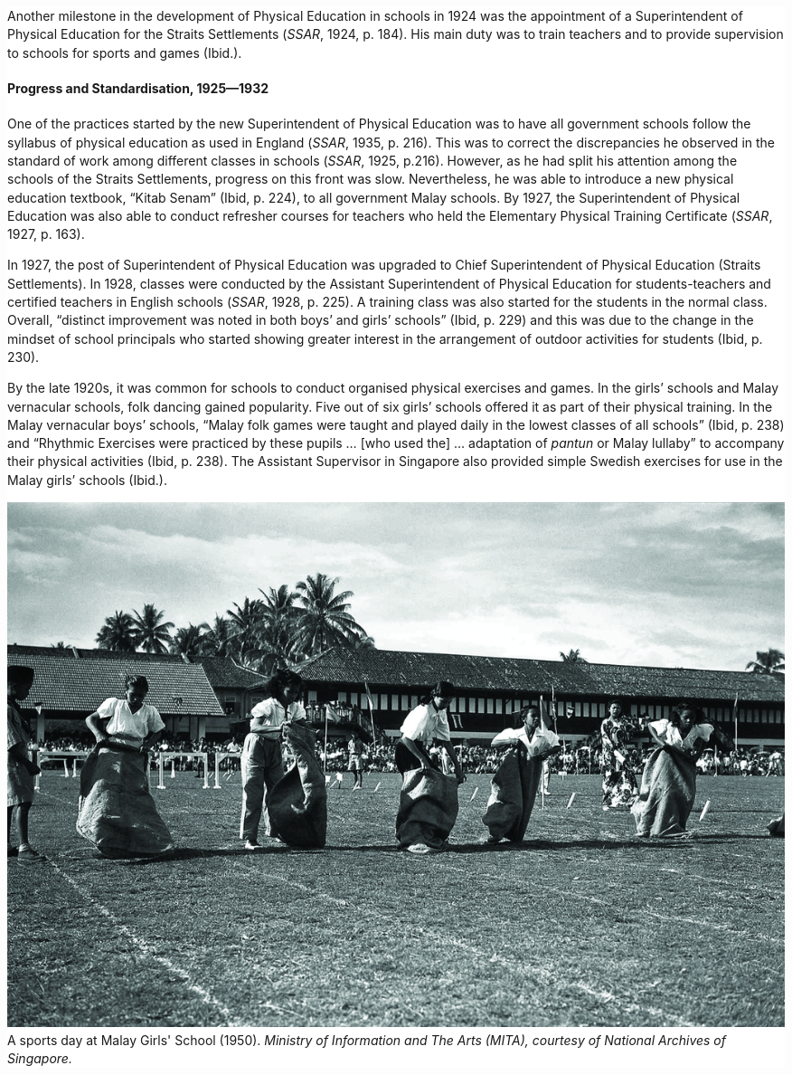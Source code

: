 Another milestone in the development of Physical Education in schools in 1924 was the appointment of a Superintendent of Physical Education for the Straits Settlements (*SSAR*, 1924, p. 184). His main duty was to train teachers and to provide supervision to schools for sports and games (Ibid.).

#### **Progress and Standardisation, 1925—1932**

One of the practices started by the new Superintendent of Physical Education was to have all government schools follow the syllabus of physical education as used in England (*SSAR*, 1935, p. 216). This was to correct the discrepancies he observed in the standard of work among different classes in schools (*SSAR*, 1925, p.216). However, as he had split his attention among the schools of the Straits Settlements, progress on this front was slow. Nevertheless, he was able to introduce a new physical education textbook, “Kitab Senam” (Ibid, p. 224), to all government Malay schools. By 1927, the Superintendent of Physical Education was also able to conduct refresher courses for teachers who held the Elementary Physical Training Certificate (*SSAR*, 1927, p. 163).

In 1927, the post of Superintendent of Physical Education was upgraded to Chief Superintendent of Physical Education (Straits Settlements). In 1928, classes were conducted by the Assistant Superintendent of Physical Education for students-teachers and certified teachers in English schools (*SSAR*, 1928, p. 225). A training class was also started for the students in the normal class. Overall, “distinct improvement was noted in both boys’ and girls’ schools” (Ibid, p. 229) and this was due to the change in the mindset of school principals who started showing greater interest in the arrangement of outdoor activities for students (Ibid, p. 230).

By the late 1920s, it was common for schools to conduct organised physical exercises and games. In the girls’ schools and Malay vernacular schools, folk dancing gained popularity. Five out of six girls’ schools offered it as part of their physical training. In the Malay vernacular boys’ schools, “Malay folk games were taught and played daily in the lowest classes of all schools” (Ibid, p. 238) and “Rhythmic Exercises were practiced by these pupils … \[who used the\] … adaptation of *pantun* or Malay lullaby” to accompany their physical activities (Ibid, p. 238). The Assistant Supervisor in Singapore also provided simple Swedish exercises for use in the Malay girls’ schools (Ibid.).

<img style="width:100%;" src="/images/Vol%206%20Issue%202/PhysicalEducation/MS%20Sports%20Day.jpg">
 <div style="background-color: white;">A sports day at Malay Girls' School (1950). <i>Ministry of Information and The Arts (MITA), courtesy of National Archives of Singapore.</i></div>
